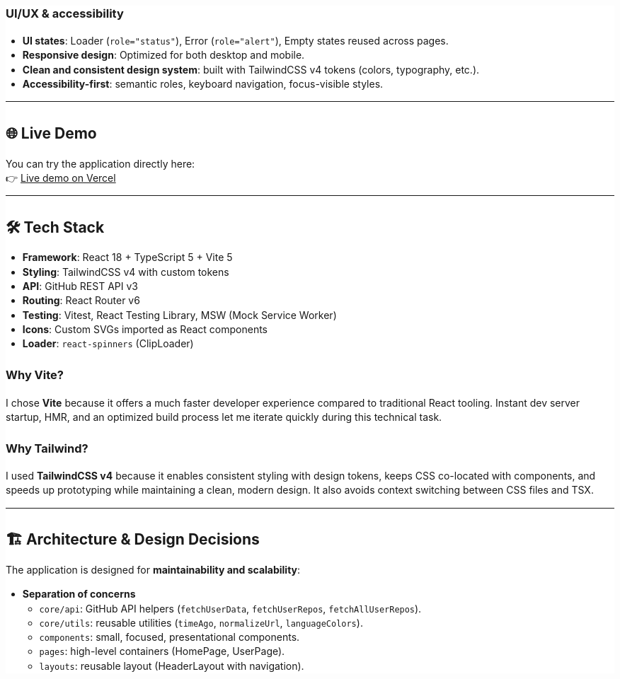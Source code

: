 ### UI/UX & accessibility

- **UI states**: Loader (`role="status"`), Error (`role="alert"`), Empty states reused across pages.
- **Responsive design**: Optimized for both desktop and mobile.
- **Clean and consistent design system**: built with TailwindCSS v4 tokens (colors, typography, etc.).
- **Accessibility-first**: semantic roles, keyboard navigation, focus-visible styles.

---

## 🌐 Live Demo

You can try the application directly here:  
👉 [Live demo on Vercel](https://rosa-haro-technical-task-august2025.vercel.app/)

---

## 🛠 Tech Stack

- **Framework**: React 18 + TypeScript 5 + Vite 5
- **Styling**: TailwindCSS v4 with custom tokens
- **API**: GitHub REST API v3
- **Routing**: React Router v6
- **Testing**: Vitest, React Testing Library, MSW (Mock Service Worker)
- **Icons**: Custom SVGs imported as React components
- **Loader**: `react-spinners` (ClipLoader)

### Why Vite?

I chose **Vite** because it offers a much faster developer experience compared to traditional React tooling. Instant dev server startup, HMR, and an optimized build process let me iterate quickly during this technical task.

### Why Tailwind?

I used **TailwindCSS v4** because it enables consistent styling with design tokens, keeps CSS co-located with components, and speeds up prototyping while maintaining a clean, modern design. It also avoids context switching between CSS files and TSX.

---

## 🏗 Architecture & Design Decisions

The application is designed for **maintainability and scalability**:

- **Separation of concerns**
  - `core/api`: GitHub API helpers (`fetchUserData`, `fetchUserRepos`, `fetchAllUserRepos`).
  - `core/utils`: reusable utilities (`timeAgo`, `normalizeUrl`, `languageColors`).
  - `components`: small, focused, presentational components.
  - `pages`: high-level containers (HomePage, UserPage).
  - `layouts`: reusable layout (HeaderLayout with navigation).
